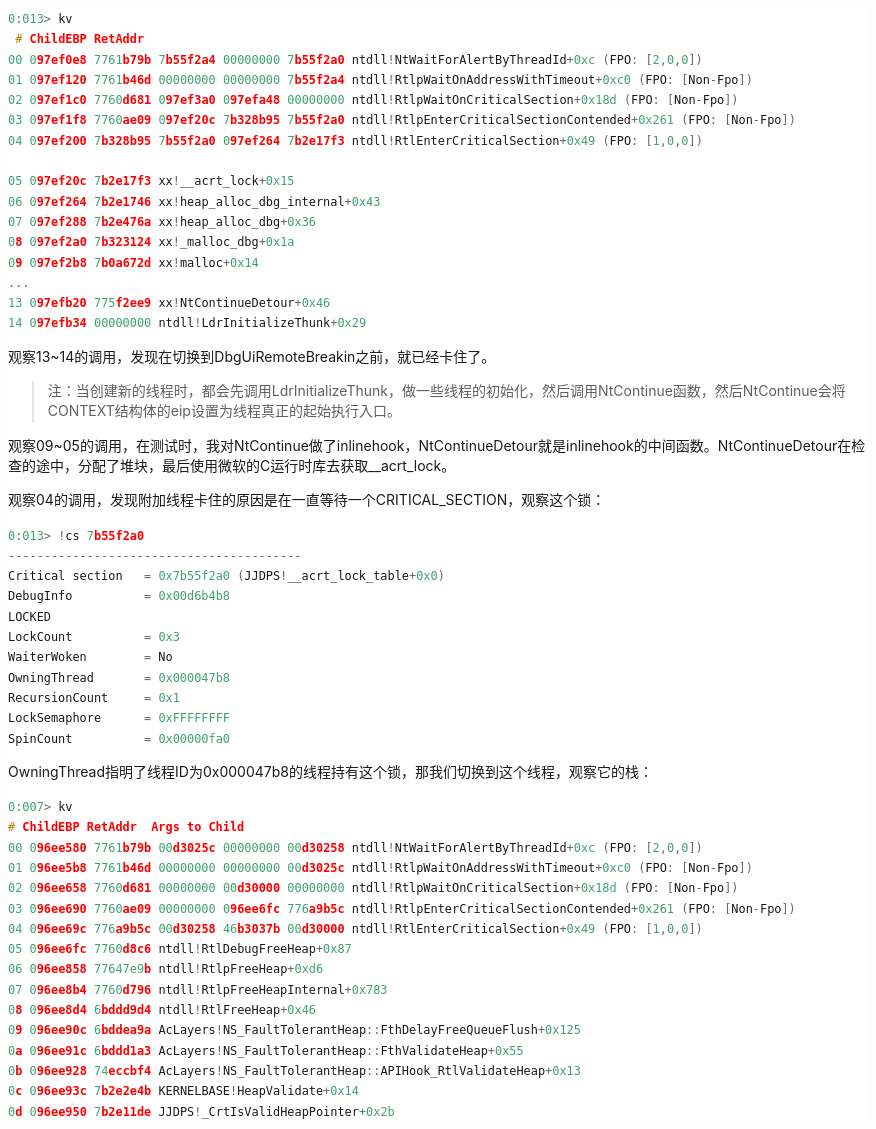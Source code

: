 ```c
0:013> kv
 # ChildEBP RetAddr 
00 097ef0e8 7761b79b 7b55f2a4 00000000 7b55f2a0 ntdll!NtWaitForAlertByThreadId+0xc (FPO: [2,0,0])
01 097ef120 7761b46d 00000000 00000000 7b55f2a4 ntdll!RtlpWaitOnAddressWithTimeout+0xc0 (FPO: [Non-Fpo])
02 097ef1c0 7760d681 097ef3a0 097efa48 00000000 ntdll!RtlpWaitOnCriticalSection+0x18d (FPO: [Non-Fpo])
03 097ef1f8 7760ae09 097ef20c 7b328b95 7b55f2a0 ntdll!RtlpEnterCriticalSectionContended+0x261 (FPO: [Non-Fpo])
04 097ef200 7b328b95 7b55f2a0 097ef264 7b2e17f3 ntdll!RtlEnterCriticalSection+0x49 (FPO: [1,0,0])

05 097ef20c 7b2e17f3 xx!__acrt_lock+0x15
06 097ef264 7b2e1746 xx!heap_alloc_dbg_internal+0x43
07 097ef288 7b2e476a xx!heap_alloc_dbg+0x36
08 097ef2a0 7b323124 xx!_malloc_dbg+0x1a
09 097ef2b8 7b0a672d xx!malloc+0x14
...
13 097efb20 775f2ee9 xx!NtContinueDetour+0x46
14 097efb34 00000000 ntdll!LdrInitializeThunk+0x29
```

观察13~14的调用，发现在切换到DbgUiRemoteBreakin之前，就已经卡住了。

> 注：当创建新的线程时，都会先调用LdrInitializeThunk，做一些线程的初始化，然后调用NtContinue函数，然后NtContinue会将CONTEXT结构体的eip设置为线程真正的起始执行入口。

观察09~05的调用，在测试时，我对NtContinue做了inlinehook，NtContinueDetour就是inlinehook的中间函数。NtContinueDetour在检查的途中，分配了堆块，最后使用微软的C运行时库去获取\_\_acrt_lock。

观察04的调用，发现附加线程卡住的原因是在一直等待一个CRITICAL_SECTION，观察这个锁：

```c
0:013> !cs 7b55f2a0 
-----------------------------------------
Critical section   = 0x7b55f2a0 (JJDPS!__acrt_lock_table+0x0)
DebugInfo          = 0x00d6b4b8
LOCKED
LockCount          = 0x3
WaiterWoken        = No
OwningThread       = 0x000047b8
RecursionCount     = 0x1
LockSemaphore      = 0xFFFFFFFF
SpinCount          = 0x00000fa0
```

OwningThread指明了线程ID为0x000047b8的线程持有这个锁，那我们切换到这个线程，观察它的栈：

```c
0:007> kv
# ChildEBP RetAddr  Args to Child  
00 096ee580 7761b79b 00d3025c 00000000 00d30258 ntdll!NtWaitForAlertByThreadId+0xc (FPO: [2,0,0])
01 096ee5b8 7761b46d 00000000 00000000 00d3025c ntdll!RtlpWaitOnAddressWithTimeout+0xc0 (FPO: [Non-Fpo])
02 096ee658 7760d681 00000000 00d30000 00000000 ntdll!RtlpWaitOnCriticalSection+0x18d (FPO: [Non-Fpo])
03 096ee690 7760ae09 00000000 096ee6fc 776a9b5c ntdll!RtlpEnterCriticalSectionContended+0x261 (FPO: [Non-Fpo])
04 096ee69c 776a9b5c 00d30258 46b3037b 00d30000 ntdll!RtlEnterCriticalSection+0x49 (FPO: [1,0,0])
05 096ee6fc 7760d8c6 ntdll!RtlDebugFreeHeap+0x87
06 096ee858 77647e9b ntdll!RtlpFreeHeap+0xd6
07 096ee8b4 7760d796 ntdll!RtlpFreeHeapInternal+0x783
08 096ee8d4 6bddd9d4 ntdll!RtlFreeHeap+0x46
09 096ee90c 6bddea9a AcLayers!NS_FaultTolerantHeap::FthDelayFreeQueueFlush+0x125
0a 096ee91c 6bddd1a3 AcLayers!NS_FaultTolerantHeap::FthValidateHeap+0x55
0b 096ee928 74eccbf4 AcLayers!NS_FaultTolerantHeap::APIHook_RtlValidateHeap+0x13
0c 096ee93c 7b2e2e4b KERNELBASE!HeapValidate+0x14
0d 096ee950 7b2e11de JJDPS!_CrtIsValidHeapPointer+0x2b 
```
